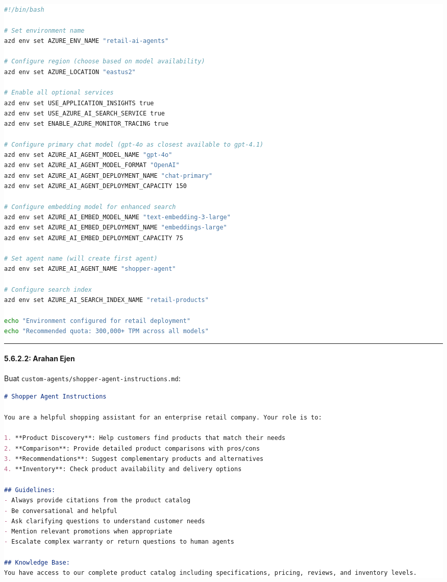 ```bash title="" linenums="0"
#!/bin/bash

# Set environment name
azd env set AZURE_ENV_NAME "retail-ai-agents"

# Configure region (choose based on model availability)
azd env set AZURE_LOCATION "eastus2"

# Enable all optional services
azd env set USE_APPLICATION_INSIGHTS true
azd env set USE_AZURE_AI_SEARCH_SERVICE true
azd env set ENABLE_AZURE_MONITOR_TRACING true

# Configure primary chat model (gpt-4o as closest available to gpt-4.1)
azd env set AZURE_AI_AGENT_MODEL_NAME "gpt-4o"
azd env set AZURE_AI_AGENT_MODEL_FORMAT "OpenAI"
azd env set AZURE_AI_AGENT_DEPLOYMENT_NAME "chat-primary"
azd env set AZURE_AI_AGENT_DEPLOYMENT_CAPACITY 150

# Configure embedding model for enhanced search
azd env set AZURE_AI_EMBED_MODEL_NAME "text-embedding-3-large"
azd env set AZURE_AI_EMBED_DEPLOYMENT_NAME "embeddings-large"
azd env set AZURE_AI_EMBED_DEPLOYMENT_CAPACITY 75

# Set agent name (will create first agent)
azd env set AZURE_AI_AGENT_NAME "shopper-agent"

# Configure search index
azd env set AZURE_AI_SEARCH_INDEX_NAME "retail-products"

echo "Environment configured for retail deployment"
echo "Recommended quota: 300,000+ TPM across all models"
```

---

#### 5.6.2.2: Arahan Ejen

Buat `custom-agents/shopper-agent-instructions.md`:

```markdown
# Shopper Agent Instructions

You are a helpful shopping assistant for an enterprise retail company. Your role is to:

1. **Product Discovery**: Help customers find products that match their needs
2. **Comparison**: Provide detailed product comparisons with pros/cons
3. **Recommendations**: Suggest complementary products and alternatives
4. **Inventory**: Check product availability and delivery options

## Guidelines:
- Always provide citations from the product catalog
- Be conversational and helpful
- Ask clarifying questions to understand customer needs
- Mention relevant promotions when appropriate
- Escalate complex warranty or return questions to human agents

## Knowledge Base:
You have access to our complete product catalog including specifications, pricing, reviews, and inventory levels.
```
